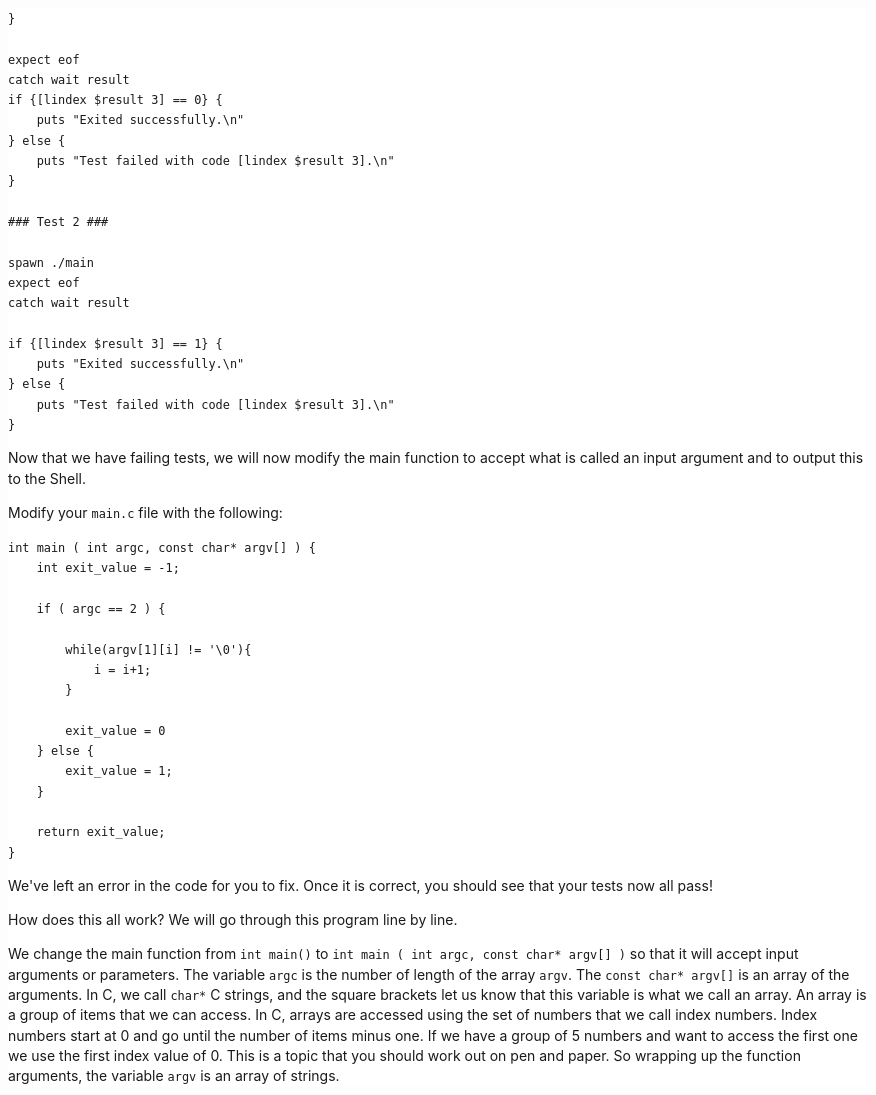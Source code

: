 ```
}

expect eof
catch wait result
if {[lindex $result 3] == 0} {
    puts "Exited successfully.\n"
} else {
    puts "Test failed with code [lindex $result 3].\n"
}

### Test 2 ###

spawn ./main
expect eof
catch wait result

if {[lindex $result 3] == 1} {
    puts "Exited successfully.\n"
} else {
    puts "Test failed with code [lindex $result 3].\n"
}
```

Now that we have failing tests, we will now modify the main function to accept what is called an input argument and to output this to the Shell. 

Modify your `main.c` file with the following:
```
int main ( int argc, const char* argv[] ) {
	int exit_value = -1;

	if ( argc == 2 ) {
    	
    	while(argv[1][i] != '\0'){
        	i = i+1;
    	}
    	
	    exit_value = 0
	} else {
    	exit_value = 1;
	}

	return exit_value;
}
```

We've left an error in the code for you to fix. Once it is correct, you should see that your tests now all pass!

How does this all work? We will go through this program line by line.

We change the main function from `int main()` to `int main ( int argc, const char* argv[] )` so that it will accept input arguments or parameters. The variable `argc` is the number of length of the array `argv`. The `const char* argv[]` is an array of the arguments. In C, we call `char*` C strings, and the square brackets let us know that this variable is what we call an array. An array is a group of items that we can access. In C, arrays are accessed using the set of numbers that we call index numbers. Index numbers start at 0 and go until the number of items minus one. If we have a group of 5 numbers and want to access the first one we use the first index value of 0. This is a topic that you should work out on pen and paper. So wrapping up the function arguments, the variable `argv` is an array of strings.
